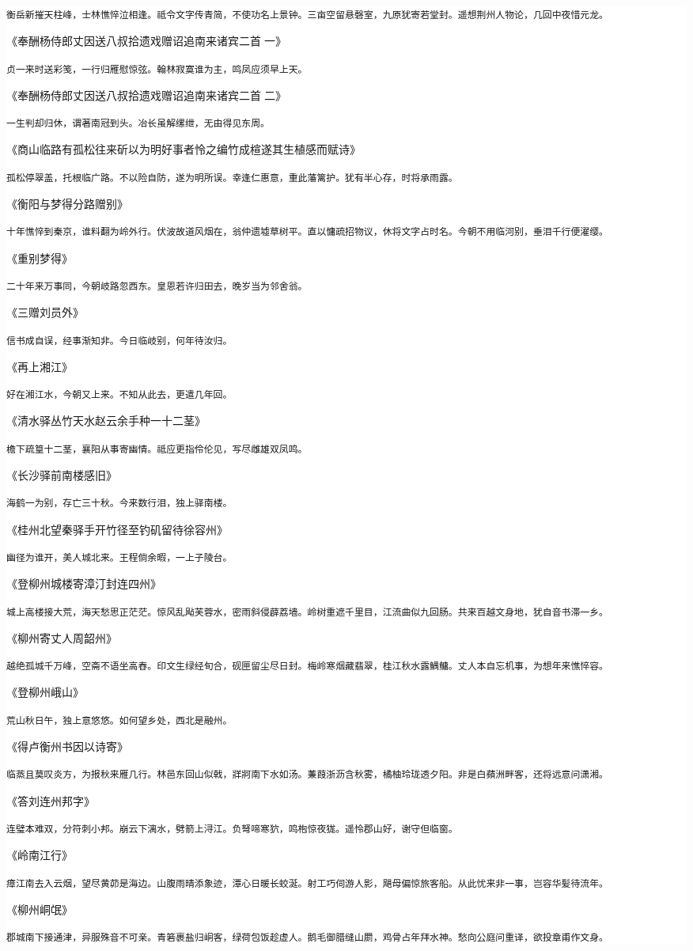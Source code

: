 ```
衡岳新摧天柱峰，士林憔悴泣相逢。祗令文字传青简，不使功名上景钟。三亩空留悬磬室，九原犹寄若堂封。遥想荆州人物论，几回中夜惜元龙。
```
《奉酬杨侍郎丈因送八叔拾遗戏赠诏追南来诸宾二首 一》
```
贞一来时送彩笺，一行归雁慰惊弦。翰林寂寞谁为主，鸣凤应须早上天。
```
《奉酬杨侍郎丈因送八叔拾遗戏赠诏追南来诸宾二首 二》
```
一生判却归休，谓著南冠到头。冶长虽解缧绁，无由得见东周。
```
《商山临路有孤松往来斫以为明好事者怜之编竹成楦遂其生植感而赋诗》
```
孤松停翠盖，托根临广路。不以险自防，遂为明所误。幸逢仁惠意，重此藩篱护。犹有半心存，时将承雨露。
```
《衡阳与梦得分路赠别》
```
十年憔悴到秦京，谁料翻为岭外行。伏波故道风烟在，翁仲遗墟草树平。直以慵疏招物议，休将文字占时名。今朝不用临河别，垂泪千行便濯缨。
```
《重别梦得》
```
二十年来万事同，今朝岐路忽西东。皇恩若许归田去，晚岁当为邻舍翁。
```
《三赠刘员外》
```
信书成自误，经事渐知非。今日临岐别，何年待汝归。
```
《再上湘江》
```
好在湘江水，今朝又上来。不知从此去，更遣几年回。
```
《清水驿丛竹天水赵云余手种一十二茎》
```
檐下疏篁十二茎，襄阳从事寄幽情。祗应更指伶伦见，写尽雌雄双凤鸣。
```
《长沙驿前南楼感旧》
```
海鹤一为别，存亡三十秋。今来数行泪，独上驿南楼。
```
《桂州北望秦驿手开竹径至钓矶留待徐容州》
```
幽径为谁开，美人城北来。王程倘余暇，一上子陵台。
```
《登柳州城楼寄漳汀封连四州》
```
城上高楼接大荒，海天愁思正茫茫。惊风乱飐芙蓉水，密雨斜侵薜荔墙。岭树重遮千里目，江流曲似九回肠。共来百越文身地，犹自音书滞一乡。
```
《柳州寄丈人周韶州》
```
越绝孤城千万峰，空斋不语坐高舂。印文生绿经旬合，砚匣留尘尽日封。梅岭寒烟藏翡翠，桂江秋水露鰅鳙。丈人本自忘机事，为想年来憔悴容。
```
《登柳州峨山》
```
荒山秋日午，独上意悠悠。如何望乡处，西北是融州。
```
《得卢衡州书因以诗寄》
```
临蒸且莫叹炎方，为报秋来雁几行。林邑东回山似戟，牂牁南下水如汤。蒹葭浙沥含秋雾，橘柚玲珑透夕阳。非是白蘋洲畔客，还将远意问潇湘。
```
《答刘连州邦字》
```
连璧本难双，分符刺小邦。崩云下漓水，劈箭上浔江。负弩啼寒狖，鸣枹惊夜狵。遥怜郡山好，谢守但临窗。
```
《岭南江行》
```
瘴江南去入云烟，望尽黄茆是海边。山腹雨晴添象迹，潭心日暖长蛟涎。射工巧伺游人影，飓母偏惊旅客船。从此忧来非一事，岂容华髪待流年。
```
《柳州峒氓》
```
郡城南下接通津，异服殊音不可亲。青箬裹盐归峒客，绿荷包饭趁虚人。鹅毛御腊缝山罽，鸡骨占年拜水神。愁向公庭问重译，欲投章甫作文身。
```
